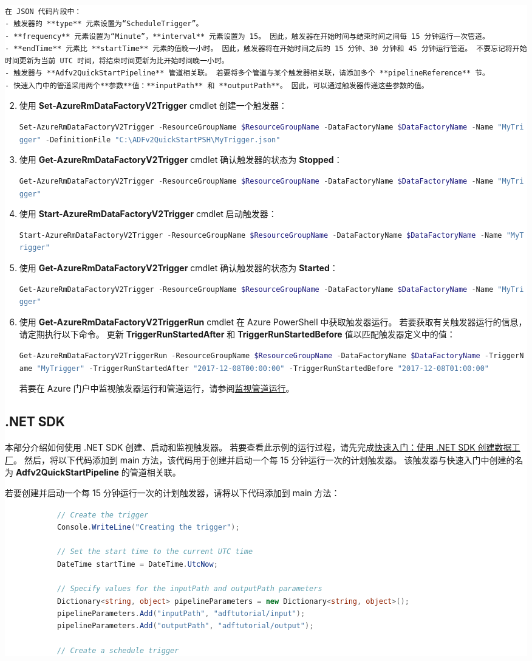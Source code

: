     在 JSON 代码片段中：
    - 触发器的 **type** 元素设置为“ScheduleTrigger”。
    - **frequency** 元素设置为“Minute”，**interval** 元素设置为 15。 因此，触发器在开始时间与结束时间之间每 15 分钟运行一次管道。
    - **endTime** 元素比 **startTime** 元素的值晚一小时。 因此，触发器将在开始时间之后的 15 分钟、30 分钟和 45 分钟运行管道。 不要忘记将开始时间更新为当前 UTC 时间，将结束时间更新为比开始时间晚一小时。 
    - 触发器与 **Adfv2QuickStartPipeline** 管道相关联。 若要将多个管道与某个触发器相关联，请添加多个 **pipelineReference** 节。
    - 快速入门中的管道采用两个**参数**值：**inputPath** 和 **outputPath**。 因此，可以通过触发器传递这些参数的值。

2. 使用 **Set-AzureRmDataFactoryV2Trigger** cmdlet 创建一个触发器：

    ```powershell
    Set-AzureRmDataFactoryV2Trigger -ResourceGroupName $ResourceGroupName -DataFactoryName $DataFactoryName -Name "MyTrigger" -DefinitionFile "C:\ADFv2QuickStartPSH\MyTrigger.json"
    ```

3. 使用 **Get-AzureRmDataFactoryV2Trigger** cmdlet 确认触发器的状态为 **Stopped**：

    ```powershell
    Get-AzureRmDataFactoryV2Trigger -ResourceGroupName $ResourceGroupName -DataFactoryName $DataFactoryName -Name "MyTrigger"
    ```

4. 使用 **Start-AzureRmDataFactoryV2Trigger** cmdlet 启动触发器：

    ```powershell
    Start-AzureRmDataFactoryV2Trigger -ResourceGroupName $ResourceGroupName -DataFactoryName $DataFactoryName -Name "MyTrigger"
    ```

5. 使用 **Get-AzureRmDataFactoryV2Trigger** cmdlet 确认触发器的状态为 **Started**：

    ```powershell
    Get-AzureRmDataFactoryV2Trigger -ResourceGroupName $ResourceGroupName -DataFactoryName $DataFactoryName -Name "MyTrigger"
    ```

6.  使用 **Get-AzureRmDataFactoryV2TriggerRun** cmdlet 在 Azure PowerShell 中获取触发器运行。 若要获取有关触发器运行的信息，请定期执行以下命令。 更新 **TriggerRunStartedAfter** 和 **TriggerRunStartedBefore** 值以匹配触发器定义中的值：

    ```powershell
    Get-AzureRmDataFactoryV2TriggerRun -ResourceGroupName $ResourceGroupName -DataFactoryName $DataFactoryName -TriggerName "MyTrigger" -TriggerRunStartedAfter "2017-12-08T00:00:00" -TriggerRunStartedBefore "2017-12-08T01:00:00"
    ```
    
    若要在 Azure 门户中监视触发器运行和管道运行，请参阅[监视管道运行](quickstart-create-data-factory-resource-manager-template.md#monitor-the-pipeline)。


## <a name="net-sdk"></a>.NET SDK
本部分介绍如何使用 .NET SDK 创建、启动和监视触发器。 若要查看此示例的运行过程，请先完成[快速入门：使用 .NET SDK 创建数据工厂](quickstart-create-data-factory-dot-net.md)。 然后，将以下代码添加到 main 方法，该代码用于创建并启动一个每 15 分钟运行一次的计划触发器。 该触发器与快速入门中创建的名为 **Adfv2QuickStartPipeline** 的管道相关联。

若要创建并启动一个每 15 分钟运行一次的计划触发器，请将以下代码添加到 main 方法：

```csharp
            // Create the trigger
            Console.WriteLine("Creating the trigger");

            // Set the start time to the current UTC time
            DateTime startTime = DateTime.UtcNow;

            // Specify values for the inputPath and outputPath parameters
            Dictionary<string, object> pipelineParameters = new Dictionary<string, object>();
            pipelineParameters.Add("inputPath", "adftutorial/input");
            pipelineParameters.Add("outputPath", "adftutorial/output");

            // Create a schedule trigger
```